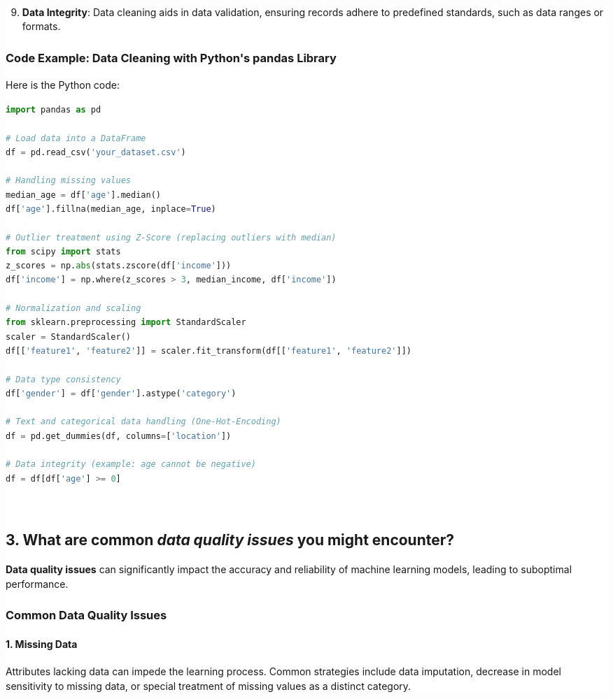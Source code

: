 9. **Data Integrity**: Data cleaning aids in data validation, ensuring records adhere to predefined standards, such as data ranges or formats.

### Code Example: Data Cleaning with Python's pandas Library

Here is the Python code:

```python
import pandas as pd

# Load data into a DataFrame
df = pd.read_csv('your_dataset.csv')

# Handling missing values
median_age = df['age'].median()
df['age'].fillna(median_age, inplace=True)

# Outlier treatment using Z-Score (replacing outliers with median)
from scipy import stats
z_scores = np.abs(stats.zscore(df['income']))
df['income'] = np.where(z_scores > 3, median_income, df['income'])

# Normalization and scaling
from sklearn.preprocessing import StandardScaler
scaler = StandardScaler()
df[['feature1', 'feature2']] = scaler.fit_transform(df[['feature1', 'feature2']])

# Data type consistency
df['gender'] = df['gender'].astype('category')

# Text and categorical data handling (One-Hot-Encoding)
df = pd.get_dummies(df, columns=['location'])

# Data integrity (example: age cannot be negative)
df = df[df['age'] >= 0]
```
<br>

## 3. What are common _data quality issues_ you might encounter?

**Data quality issues** can significantly impact the accuracy and reliability of machine learning models, leading to suboptimal performance.

### Common Data Quality Issues

#### 1. Missing Data

Attributes lacking data can impede the learning process. Common strategies include data imputation, decrease in model sensitivity to missing data, or special treatment of missing values as a distinct category.
